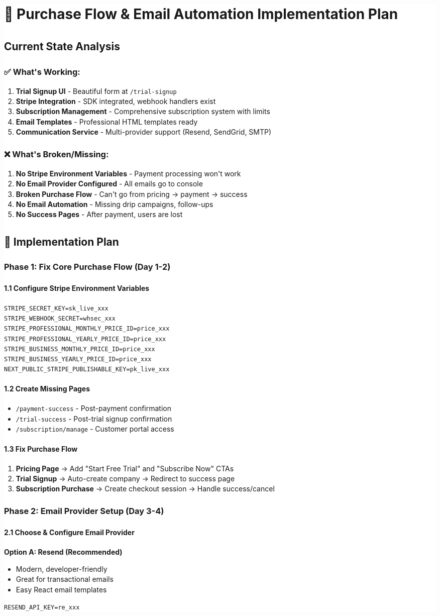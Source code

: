 # 🛒 Purchase Flow & Email Automation Implementation Plan

## Current State Analysis

### ✅ What's Working:
1. **Trial Signup UI** - Beautiful form at `/trial-signup`
2. **Stripe Integration** - SDK integrated, webhook handlers exist
3. **Subscription Management** - Comprehensive subscription system with limits
4. **Email Templates** - Professional HTML templates ready
5. **Communication Service** - Multi-provider support (Resend, SendGrid, SMTP)

### ❌ What's Broken/Missing:
1. **No Stripe Environment Variables** - Payment processing won't work
2. **No Email Provider Configured** - All emails go to console
3. **Broken Purchase Flow** - Can't go from pricing → payment → success
4. **No Email Automation** - Missing drip campaigns, follow-ups
5. **No Success Pages** - After payment, users are lost

## 🚀 Implementation Plan

### Phase 1: Fix Core Purchase Flow (Day 1-2)

#### 1.1 Configure Stripe Environment Variables
```env
STRIPE_SECRET_KEY=sk_live_xxx
STRIPE_WEBHOOK_SECRET=whsec_xxx
STRIPE_PROFESSIONAL_MONTHLY_PRICE_ID=price_xxx
STRIPE_PROFESSIONAL_YEARLY_PRICE_ID=price_xxx
STRIPE_BUSINESS_MONTHLY_PRICE_ID=price_xxx
STRIPE_BUSINESS_YEARLY_PRICE_ID=price_xxx
NEXT_PUBLIC_STRIPE_PUBLISHABLE_KEY=pk_live_xxx
```

#### 1.2 Create Missing Pages
- `/payment-success` - Post-payment confirmation
- `/trial-success` - Post-trial signup confirmation
- `/subscription/manage` - Customer portal access

#### 1.3 Fix Purchase Flow
1. **Pricing Page** → Add "Start Free Trial" and "Subscribe Now" CTAs
2. **Trial Signup** → Auto-create company → Redirect to success page
3. **Subscription Purchase** → Create checkout session → Handle success/cancel

### Phase 2: Email Provider Setup (Day 3-4)

#### 2.1 Choose & Configure Email Provider

**Option A: Resend (Recommended)**
- Modern, developer-friendly
- Great for transactional emails
- Easy React email templates
```env
RESEND_API_KEY=re_xxx
```
